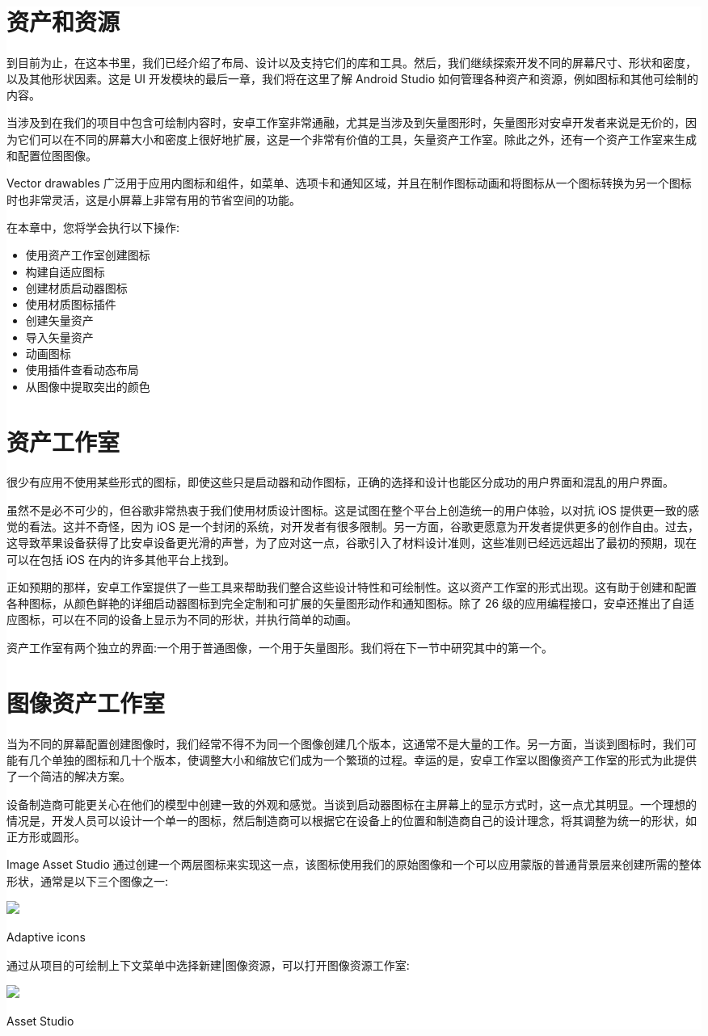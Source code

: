 # 资产和资源

到目前为止，在这本书里，我们已经介绍了布局、设计以及支持它们的库和工具。然后，我们继续探索开发不同的屏幕尺寸、形状和密度，以及其他形状因素。这是 UI 开发模块的最后一章，我们将在这里了解 Android Studio 如何管理各种资产和资源，例如图标和其他可绘制的内容。

当涉及到在我们的项目中包含可绘制内容时，安卓工作室非常通融，尤其是当涉及到矢量图形时，矢量图形对安卓开发者来说是无价的，因为它们可以在不同的屏幕大小和密度上很好地扩展，这是一个非常有价值的工具，矢量资产工作室。除此之外，还有一个资产工作室来生成和配置位图图像。

Vector drawables 广泛用于应用内图标和组件，如菜单、选项卡和通知区域，并且在制作图标动画和将图标从一个图标转换为另一个图标时也非常灵活，这是小屏幕上非常有用的节省空间的功能。

在本章中，您将学会执行以下操作:

*   使用资产工作室创建图标
*   构建自适应图标
*   创建材质启动器图标
*   使用材质图标插件
*   创建矢量资产
*   导入矢量资产
*   动画图标
*   使用插件查看动态布局
*   从图像中提取突出的颜色

# 资产工作室

很少有应用不使用某些形式的图标，即使这些只是启动器和动作图标，正确的选择和设计也能区分成功的用户界面和混乱的用户界面。

虽然不是必不可少的，但谷歌非常热衷于我们使用材质设计图标。这是试图在整个平台上创造统一的用户体验，以对抗 iOS 提供更一致的感觉的看法。这并不奇怪，因为 iOS 是一个封闭的系统，对开发者有很多限制。另一方面，谷歌更愿意为开发者提供更多的创作自由。过去，这导致苹果设备获得了比安卓设备更光滑的声誉，为了应对这一点，谷歌引入了材料设计准则，这些准则已经远远超出了最初的预期，现在可以在包括 iOS 在内的许多其他平台上找到。

正如预期的那样，安卓工作室提供了一些工具来帮助我们整合这些设计特性和可绘制性。这以资产工作室的形式出现。这有助于创建和配置各种图标，从颜色鲜艳的详细启动器图标到完全定制和可扩展的矢量图形动作和通知图标。除了 26 级的应用编程接口，安卓还推出了自适应图标，可以在不同的设备上显示为不同的形状，并执行简单的动画。

资产工作室有两个独立的界面:一个用于普通图像，一个用于矢量图形。我们将在下一节中研究其中的第一个。

# 图像资产工作室

当为不同的屏幕配置创建图像时，我们经常不得不为同一个图像创建几个版本，这通常不是大量的工作。另一方面，当谈到图标时，我们可能有几个单独的图标和几十个版本，使调整大小和缩放它们成为一个繁琐的过程。幸运的是，安卓工作室以图像资产工作室的形式为此提供了一个简洁的解决方案。

设备制造商可能更关心在他们的模型中创建一致的外观和感觉。当谈到启动器图标在主屏幕上的显示方式时，这一点尤其明显。一个理想的情况是，开发人员可以设计一个单一的图标，然后制造商可以根据它在设备上的位置和制造商自己的设计理念，将其调整为统一的形状，如正方形或圆形。

Image Asset Studio 通过创建一个两层图标来实现这一点，该图标使用我们的原始图像和一个可以应用蒙版的普通背景层来创建所需的整体形状，通常是以下三个图像之一:

![](assets/57e21fe8-da87-44d0-9670-6f448e910fec.png)

Adaptive icons

通过从项目的可绘制上下文菜单中选择新建|图像资源，可以打开图像资源工作室:

![](assets/d11bba09-ec4b-48cf-8586-b6735f08a1d8.png)

Asset Studio
